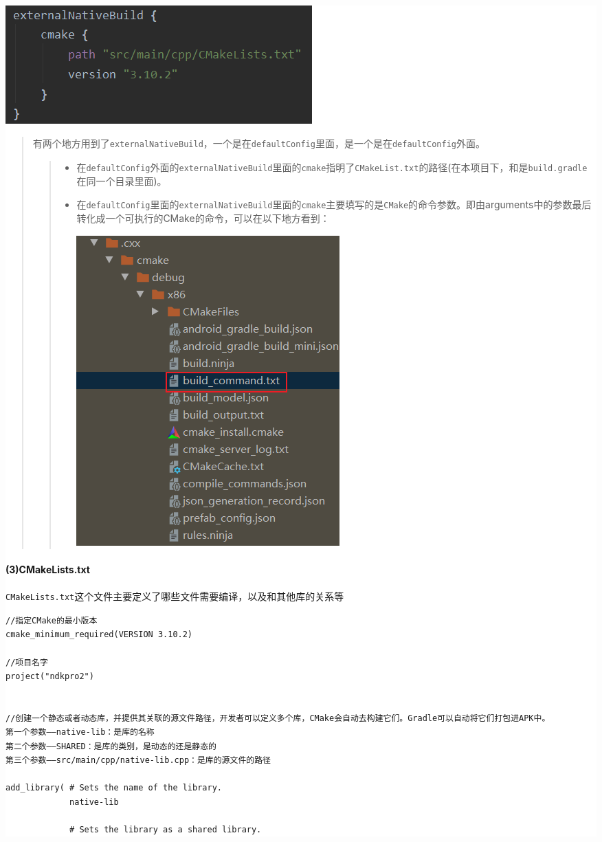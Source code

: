 ![image-20230423204203147](NDK1.assets/image-20230423204203147.png)

> 有两个地方用到了`externalNativeBuild`，一个是在`defaultConfig`里面，是一个是在`defaultConfig`外面。
>
> > - 在`defaultConfig`外面的`externalNativeBuild`里面的`cmake`指明了`CMakeList.txt`的路径(在本项目下，和是`build.gradle`在同一个目录里面)。
> >
> > - 在`defaultConfig`里面的`externalNativeBuild`里面的`cmake`主要填写的是`CMake`的命令参数。即由arguments中的参数最后转化成一个可执行的CMake的命令，可以在以下地方看到：
> >
> >   ![image-20230423204544127](NDK1.assets/image-20230423204544127.png)

#### (3)CMakeLists.txt

`CMakeLists.txt`这个文件主要定义了哪些文件需要编译，以及和其他库的关系等

```
//指定CMake的最小版本
cmake_minimum_required(VERSION 3.10.2)

//项目名字
project("ndkpro2")


//创建一个静态或者动态库，并提供其关联的源文件路径，开发者可以定义多个库，CMake会自动去构建它们。Gradle可以自动将它们打包进APK中。
第一个参数——native-lib：是库的名称
第二个参数——SHARED：是库的类别，是动态的还是静态的
第三个参数——src/main/cpp/native-lib.cpp：是库的源文件的路径

add_library( # Sets the name of the library.
             native-lib

             # Sets the library as a shared library.
```